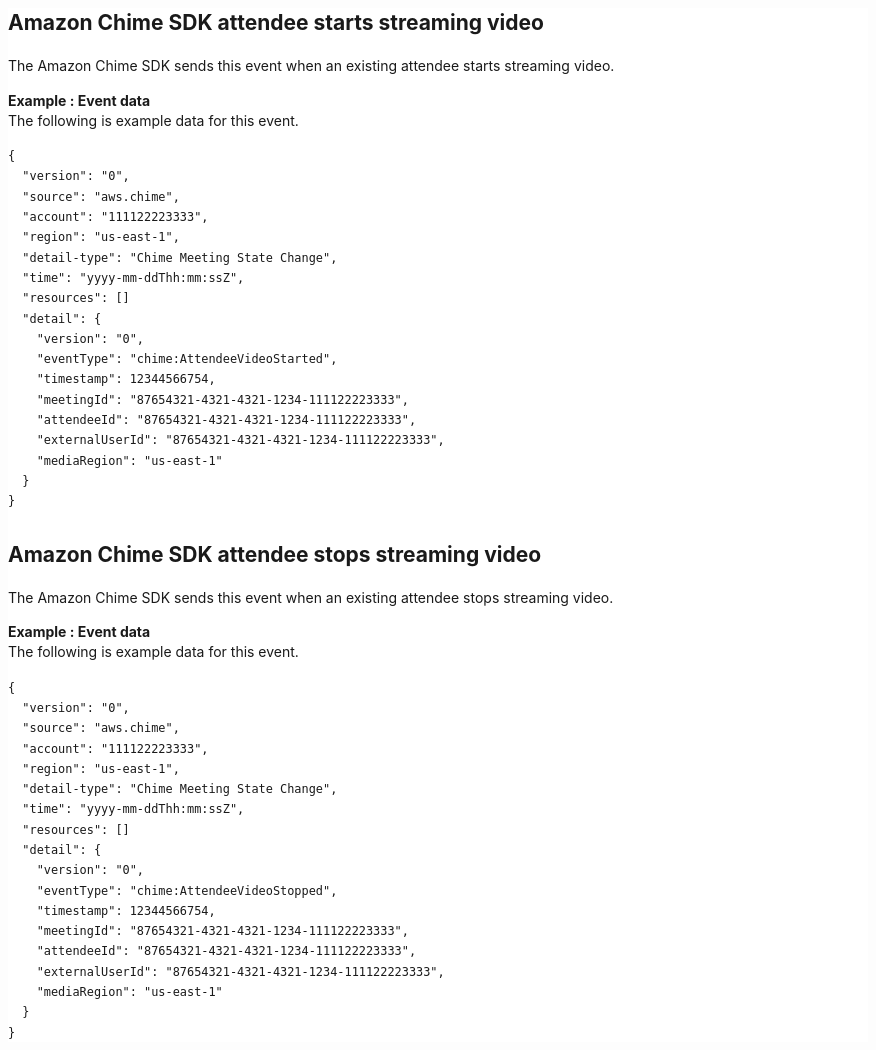 ## Amazon Chime SDK attendee starts streaming video<a name="sdk-attendee-video-start"></a>

The Amazon Chime SDK sends this event when an existing attendee starts streaming video\.

**Example : Event data**  
The following is example data for this event\.  

```
{
  "version": "0",
  "source": "aws.chime",
  "account": "111122223333", 
  "region": "us-east-1",
  "detail-type": "Chime Meeting State Change",
  "time": "yyyy-mm-ddThh:mm:ssZ",
  "resources": []
  "detail": {
    "version": "0",
    "eventType": "chime:AttendeeVideoStarted",
    "timestamp": 12344566754,
    "meetingId": "87654321-4321-4321-1234-111122223333",
    "attendeeId": "87654321-4321-4321-1234-111122223333",
    "externalUserId": "87654321-4321-4321-1234-111122223333",
    "mediaRegion": "us-east-1"
  }
}
```

## Amazon Chime SDK attendee stops streaming video<a name="sdk-attendee-video-stop"></a>

The Amazon Chime SDK sends this event when an existing attendee stops streaming video\.

**Example : Event data**  
The following is example data for this event\.  

```
{
  "version": "0",
  "source": "aws.chime",
  "account": "111122223333", 
  "region": "us-east-1",
  "detail-type": "Chime Meeting State Change",
  "time": "yyyy-mm-ddThh:mm:ssZ",
  "resources": []
  "detail": {
    "version": "0",
    "eventType": "chime:AttendeeVideoStopped",
    "timestamp": 12344566754,
    "meetingId": "87654321-4321-4321-1234-111122223333",
    "attendeeId": "87654321-4321-4321-1234-111122223333",
    "externalUserId": "87654321-4321-4321-1234-111122223333",
    "mediaRegion": "us-east-1"
  }
}
```
